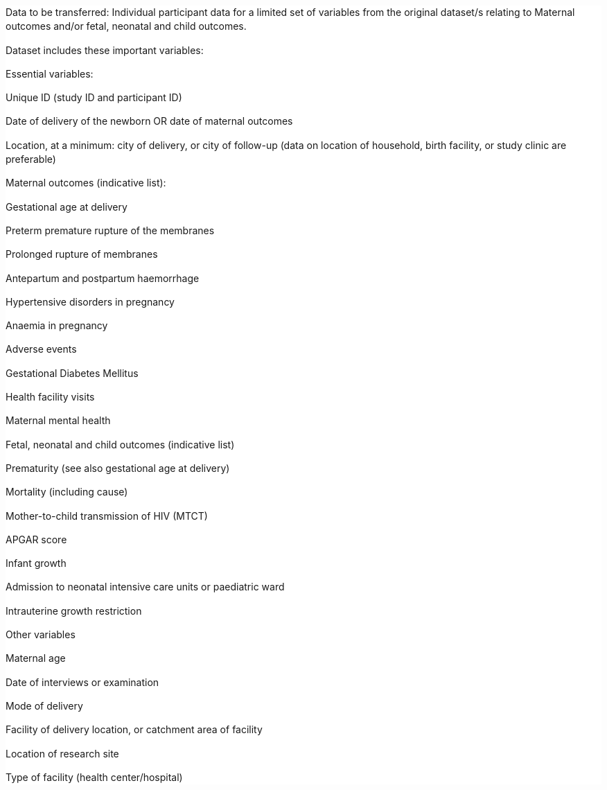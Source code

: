 Data to be transferred: Individual participant data for a limited set of variables from the original dataset/s relating to Maternal outcomes and/or fetal, neonatal and child outcomes.

Dataset includes these important variables:

Essential variables:

Unique ID (study ID and participant ID)

Date of delivery of the newborn OR date of maternal outcomes

Location, at a minimum: city of delivery, or city of follow-up (data on location of household, birth facility, or study clinic are preferable)

Maternal outcomes (indicative list):

Gestational age at delivery

Preterm premature rupture of the membranes

Prolonged rupture of membranes

Antepartum and postpartum haemorrhage

Hypertensive disorders in pregnancy

Anaemia in pregnancy

Adverse events

Gestational Diabetes Mellitus

Health facility visits

Maternal mental health

Fetal, neonatal and child outcomes (indicative list)

Prematurity (see also gestational age at delivery)

Mortality (including cause)

Mother-to-child transmission of HIV (MTCT)

APGAR score

Infant growth

Admission to neonatal intensive care units or paediatric ward

Intrauterine growth restriction

Other variables

Maternal age

Date of interviews or examination

Mode of delivery

Facility of delivery location, or catchment area of facility

Location of research site

Type of facility (health center/hospital)
